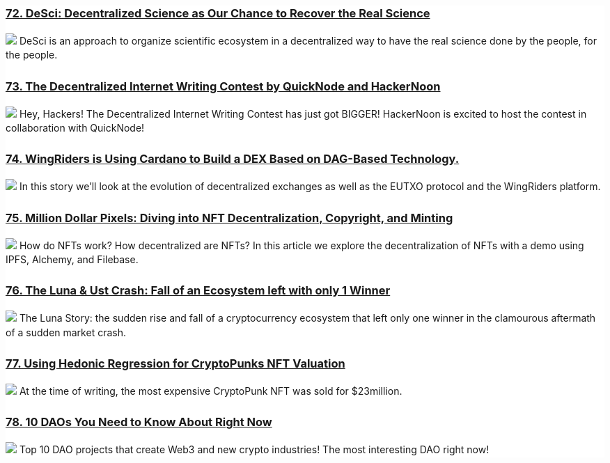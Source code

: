 ### [72. DeSci: Decentralized Science as Our Chance to Recover the Real Science](https://hackernoon.com/desci-decentralized-science-as-our-chance-to-recover-the-real-science)
![](https://cdn.hackernoon.com/images/ywzf2Wmk2AecBNXbMjpWtrBaq9G3-5292eym.jpeg)
DeSci is an approach to organize scientific ecosystem in a decentralized way to have the real science done by the people, for the  people.

### [73. The Decentralized Internet Writing Contest by QuickNode and HackerNoon](https://hackernoon.com/the-decentralized-internet-writing-contest-by-quicknode-and-hackernoon)
![](https://cdn.hackernoon.com/images/htFSSAp4chhkeyS1S6QLnMQB4v22-qu93zik.jpeg)
Hey, Hackers! The Decentralized Internet Writing Contest has just got BIGGER! HackerNoon is excited to host the contest in collaboration with QuickNode! 

### [74. WingRiders is Using Cardano to Build a DEX Based on DAG-Based Technology.](https://hackernoon.com/wingriders-is-using-cardano-to-build-a-dex-based-on-dag-based-technology)
![](https://cdn.hackernoon.com/images/GwZ4a1OS3uMhvLngHCl9tofBO1J2-9093i0i.jpeg)
In this story we’ll look at the evolution of decentralized exchanges as well as the EUTXO protocol and the WingRiders platform.

### [75. Million Dollar Pixels: Diving into NFT Decentralization, Copyright, and Minting](https://hackernoon.com/million-dollar-pixels-diving-into-nft-decentralization-copyright-and-minting)
![](https://cdn.hackernoon.com/images/U5fICu0B62SaMjpDaxI2ki6K4oe2-ou93k2q.jpeg)
How do NFTs work?  How decentralized are NFTs?  In this article we explore the decentralization of NFTs with a demo using IPFS, Alchemy, and Filebase.

### [76. The Luna & Ust Crash: Fall of an Ecosystem left with only 1 Winner](https://hackernoon.com/the-luna-and-ust-crash-fall-of-an-ecosystem-left-with-only-1-winner)
![](https://cdn.hackernoon.com/images/8f0bxioSmDMzyQgfpdDQYbZ5ZLi1-lnc3pr7.jpeg)
The Luna Story: the sudden rise and fall of a cryptocurrency ecosystem that left only one winner in the clamourous aftermath of a sudden market crash. 

### [77. Using Hedonic Regression for CryptoPunks NFT Valuation ](https://hackernoon.com/using-hedonic-regression-for-cryptopunks-nft-valuation)
![](https://cdn.hackernoon.com/images/TYAy8YXF3pNC96IPW15fOOqYix43-1ob3kr2.jpeg)
At the time of writing, the most expensive CryptoPunk NFT was sold for $23million.

### [78. 10 DAOs You Need to Know About Right Now](https://hackernoon.com/10-daos-you-need-to-know-about-right-now)
![](https://cdn.hackernoon.com/images/IZH5VrBxylTJuG6oTbU11LwJemA3-8oj3z93.jpeg)
Top 10 DAO projects that create Web3 and new crypto industries! The most interesting DAO right now!
